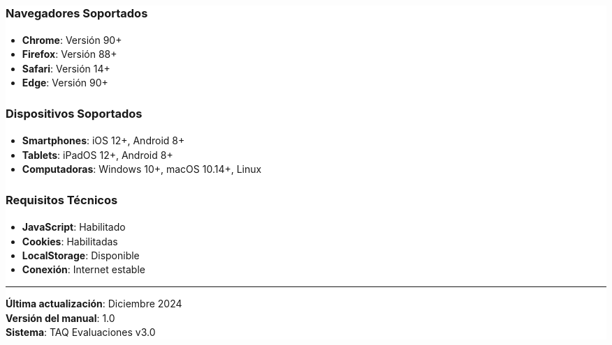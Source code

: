 ### **Navegadores Soportados**
- **Chrome**: Versión 90+
- **Firefox**: Versión 88+
- **Safari**: Versión 14+
- **Edge**: Versión 90+

### **Dispositivos Soportados**
- **Smartphones**: iOS 12+, Android 8+
- **Tablets**: iPadOS 12+, Android 8+
- **Computadoras**: Windows 10+, macOS 10.14+, Linux

### **Requisitos Técnicos**
- **JavaScript**: Habilitado
- **Cookies**: Habilitadas
- **LocalStorage**: Disponible
- **Conexión**: Internet estable

---

**Última actualización**: Diciembre 2024  
**Versión del manual**: 1.0  
**Sistema**: TAQ Evaluaciones v3.0
